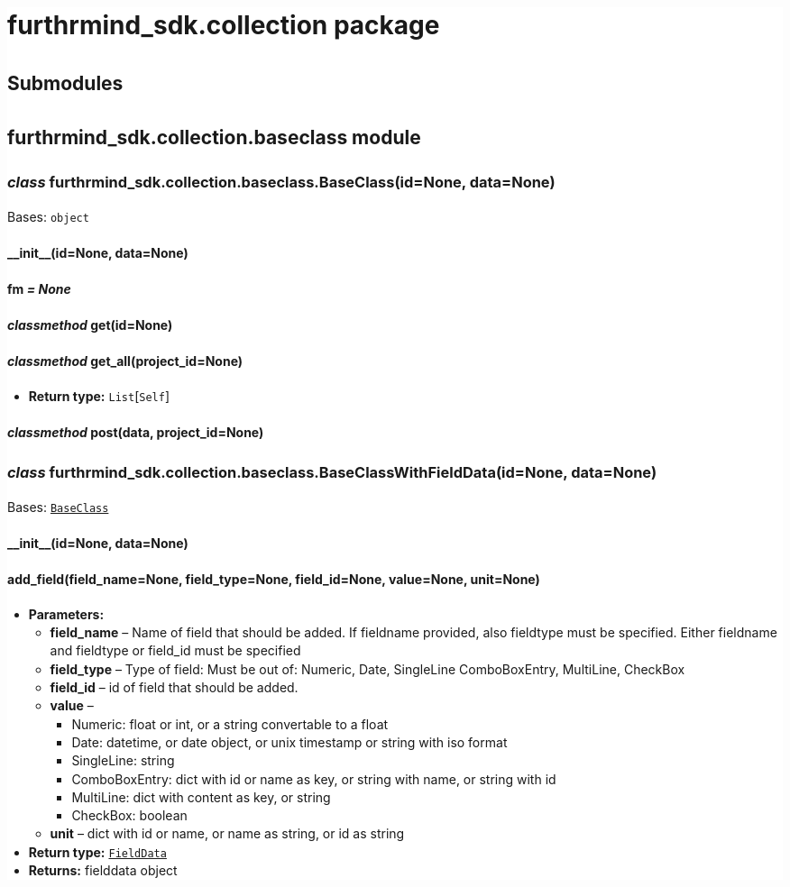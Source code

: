 # furthrmind_sdk.collection package

## Submodules

## furthrmind_sdk.collection.baseclass module

### *class* furthrmind_sdk.collection.baseclass.BaseClass(id=None, data=None)

Bases: `object`

#### \_\_init_\_(id=None, data=None)

#### fm *= None*

#### *classmethod* get(id=None)

#### *classmethod* get_all(project_id=None)

* **Return type:**
  `List`[`Self`]

#### *classmethod* post(data, project_id=None)

### *class* furthrmind_sdk.collection.baseclass.BaseClassWithFieldData(id=None, data=None)

Bases: [`BaseClass`](#furthrmind_sdk.collection.baseclass.BaseClass)

#### \_\_init_\_(id=None, data=None)

#### add_field(field_name=None, field_type=None, field_id=None, value=None, unit=None)

* **Parameters:**
  * **field_name** – Name of field that should be added. If fieldname provided,
    also fieldtype must be specified. Either fieldname and fieldtype or field_id must be specified
  * **field_type** – Type of field: Must be out of: Numeric, Date, SingleLine
    ComboBoxEntry, MultiLine, CheckBox
  * **field_id** – id of field that should be added.
  * **value** – 
    - Numeric: float or int, or a string convertable to a float
    - Date: datetime, or date object, or unix timestamp or string with iso format
    - SingleLine: string
    - ComboBoxEntry: dict with id or name as key, or string with name, or string with id
    - MultiLine: dict with content as key, or string
    - CheckBox: boolean
  * **unit** – dict with id or name, or name as string, or id as string
* **Return type:**
  [`FieldData`](#furthrmind_sdk.collection.fielddata.FieldData)
* **Returns:**
  fielddata object
